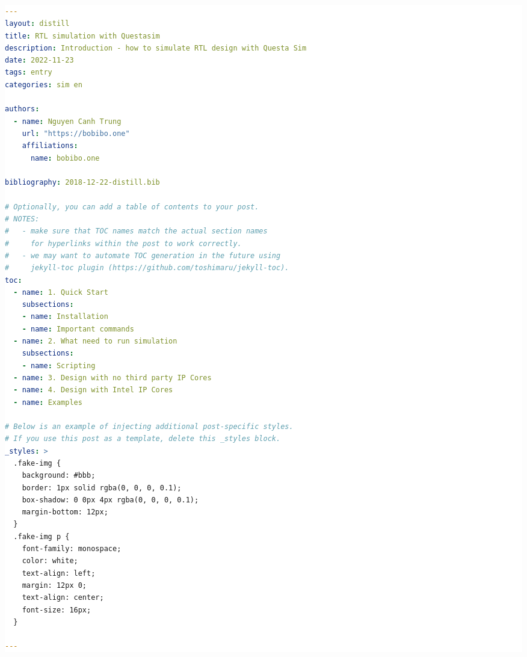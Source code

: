 ```yaml
---
layout: distill
title: RTL simulation with Questasim 
description: Introduction - how to simulate RTL design with Questa Sim
date: 2022-11-23
tags: entry
categories: sim en

authors:
  - name: Nguyen Canh Trung
    url: "https://bobibo.one"
    affiliations:
      name: bobibo.one

bibliography: 2018-12-22-distill.bib

# Optionally, you can add a table of contents to your post.
# NOTES:
#   - make sure that TOC names match the actual section names
#     for hyperlinks within the post to work correctly.
#   - we may want to automate TOC generation in the future using
#     jekyll-toc plugin (https://github.com/toshimaru/jekyll-toc).
toc:
  - name: 1. Quick Start
    subsections:
    - name: Installation
    - name: Important commands
  - name: 2. What need to run simulation
    subsections:
    - name: Scripting
  - name: 3. Design with no third party IP Cores
  - name: 4. Design with Intel IP Cores
  - name: Examples

# Below is an example of injecting additional post-specific styles.
# If you use this post as a template, delete this _styles block.
_styles: >
  .fake-img {
    background: #bbb;
    border: 1px solid rgba(0, 0, 0, 0.1);
    box-shadow: 0 0px 4px rgba(0, 0, 0, 0.1);
    margin-bottom: 12px;
  }
  .fake-img p {
    font-family: monospace;
    color: white;
    text-align: left;
    margin: 12px 0;
    text-align: center;
    font-size: 16px;
  }

---
```
